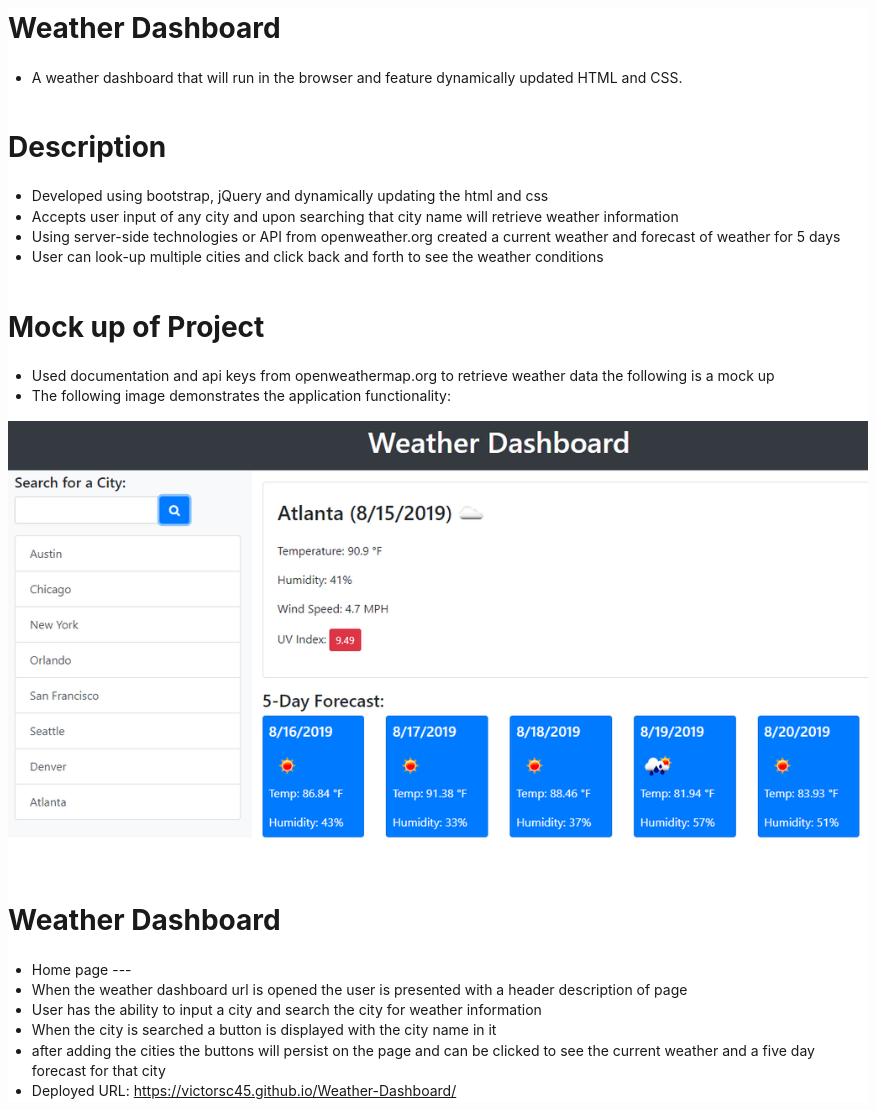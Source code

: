 # Weather Dashboard

* A weather dashboard that will run in the browser and feature dynamically updated HTML and CSS.

# Description

* Developed using bootstrap, jQuery and dynamically updating the html and css
* Accepts user input of any city and upon searching that city name will retrieve weather information
* Using server-side technologies or API from openweather.org created a current weather and forecast of weather for 5 days
* User can look-up multiple cities and click back and forth to see the weather conditions

# Mock up of Project 

* Used documentation and api keys from openweathermap.org to retrieve weather data the following is a mock up 
* The following image demonstrates the application functionality:

![weather dashboard demo](./Assets/06-server-side-apis-homework-demo.png)

# Weather Dashboard

* Home page ---
* When the weather dashboard url is opened the user is presented with a header description of page
* User has the ability to input a city and search the city for weather information
* When the city is searched a button is displayed with the city name in it
* after adding the cities the buttons will persist on the page and can be clicked to see the current weather and a five day forecast for that city
* Deployed URL: https://victorsc45.github.io/Weather-Dashboard/
